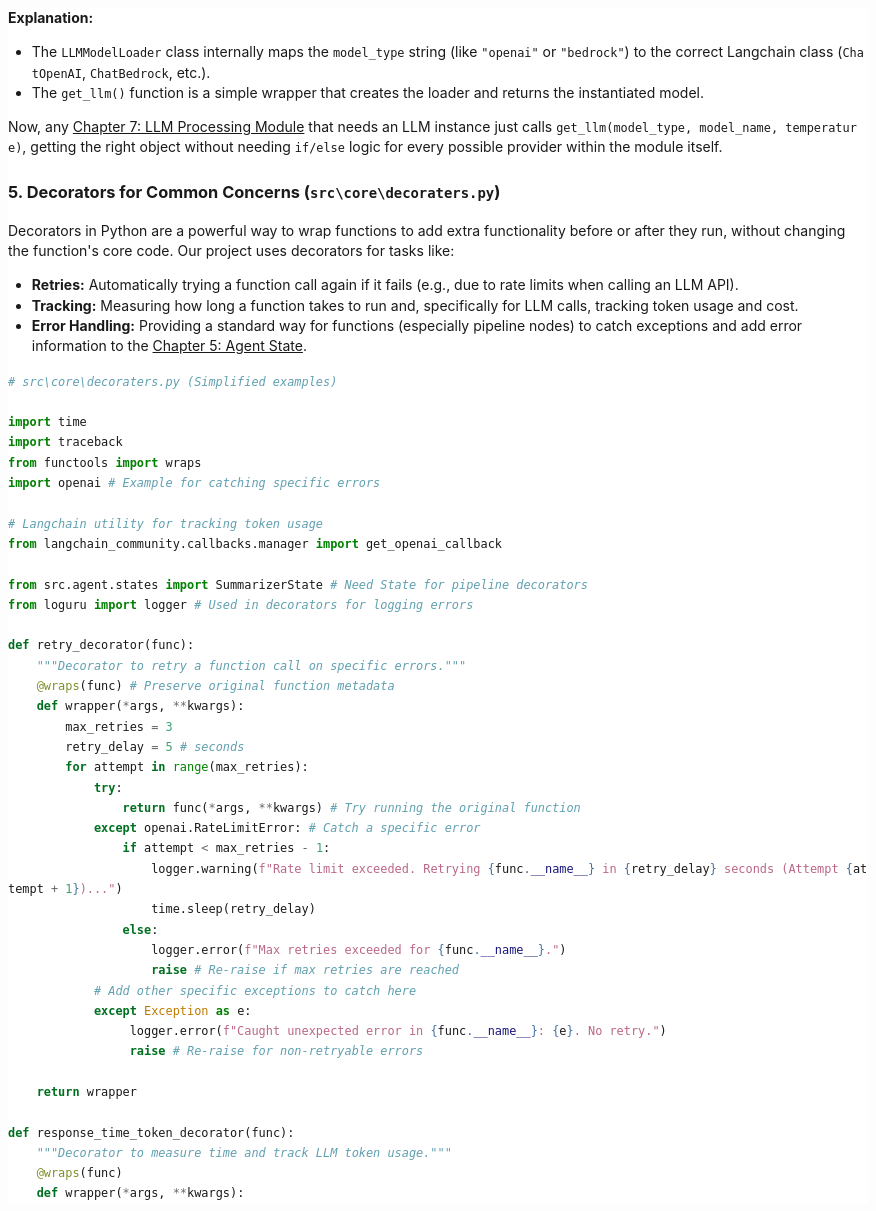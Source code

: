 **Explanation:**

*   The `LLMModelLoader` class internally maps the `model_type` string (like `"openai"` or `"bedrock"`) to the correct Langchain class (`ChatOpenAI`, `ChatBedrock`, etc.).
*   The `get_llm()` function is a simple wrapper that creates the loader and returns the instantiated model.

Now, any [Chapter 7: LLM Processing Module](07_llm_processing_modules_.md) that needs an LLM instance just calls `get_llm(model_type, model_name, temperature)`, getting the right object without needing `if/else` logic for every possible provider within the module itself.

### 5. Decorators for Common Concerns (`src\core\decoraters.py`)

Decorators in Python are a powerful way to wrap functions to add extra functionality before or after they run, without changing the function's core code. Our project uses decorators for tasks like:

*   **Retries:** Automatically trying a function call again if it fails (e.g., due to rate limits when calling an LLM API).
*   **Tracking:** Measuring how long a function takes to run and, specifically for LLM calls, tracking token usage and cost.
*   **Error Handling:** Providing a standard way for functions (especially pipeline nodes) to catch exceptions and add error information to the [Chapter 5: Agent State](05_agent_state_.md).

```python
# src\core\decoraters.py (Simplified examples)

import time
import traceback
from functools import wraps
import openai # Example for catching specific errors

# Langchain utility for tracking token usage
from langchain_community.callbacks.manager import get_openai_callback

from src.agent.states import SummarizerState # Need State for pipeline decorators
from loguru import logger # Used in decorators for logging errors

def retry_decorator(func):
    """Decorator to retry a function call on specific errors."""
    @wraps(func) # Preserve original function metadata
    def wrapper(*args, **kwargs):
        max_retries = 3
        retry_delay = 5 # seconds
        for attempt in range(max_retries):
            try:
                return func(*args, **kwargs) # Try running the original function
            except openai.RateLimitError: # Catch a specific error
                if attempt < max_retries - 1:
                    logger.warning(f"Rate limit exceeded. Retrying {func.__name__} in {retry_delay} seconds (Attempt {attempt + 1})...")
                    time.sleep(retry_delay)
                else:
                    logger.error(f"Max retries exceeded for {func.__name__}.")
                    raise # Re-raise if max retries are reached
            # Add other specific exceptions to catch here
            except Exception as e:
                 logger.error(f"Caught unexpected error in {func.__name__}: {e}. No retry.")
                 raise # Re-raise for non-retryable errors

    return wrapper

def response_time_token_decorator(func):
    """Decorator to measure time and track LLM token usage."""
    @wraps(func)
    def wrapper(*args, **kwargs):
```